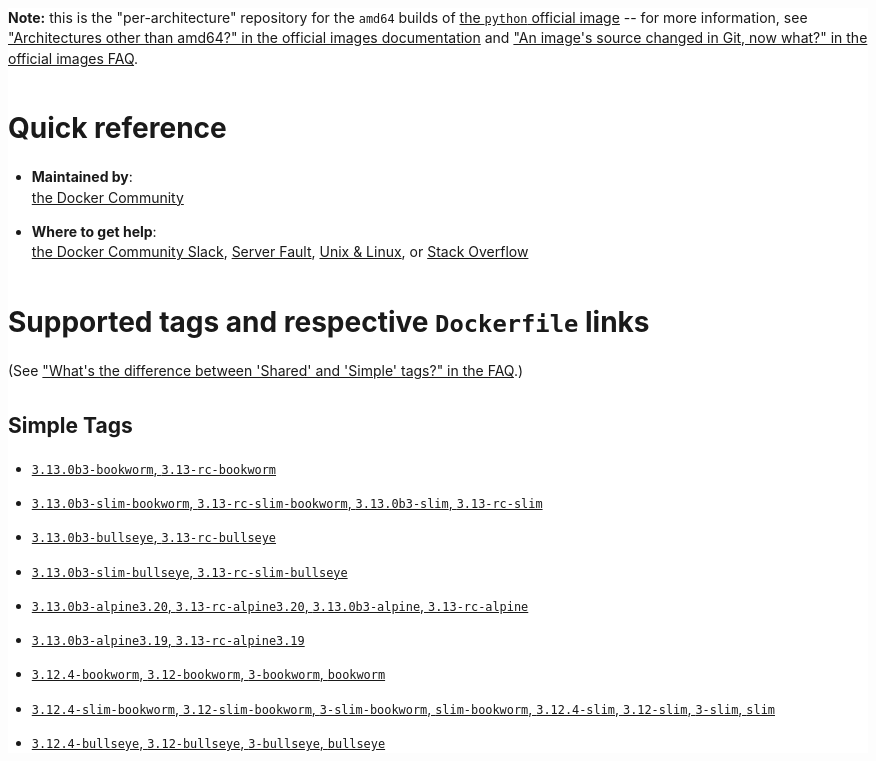 

**Note:** this is the "per-architecture" repository for the `amd64` builds of [the `python` official image](https://hub.docker.com/_/python) -- for more information, see ["Architectures other than amd64?" in the official images documentation](https://github.com/docker-library/official-images#architectures-other-than-amd64) and ["An image's source changed in Git, now what?" in the official images FAQ](https://github.com/docker-library/faq#an-images-source-changed-in-git-now-what).

# Quick reference

-	**Maintained by**:  
	[the Docker Community](https://github.com/docker-library/python)

-	**Where to get help**:  
	[the Docker Community Slack](https://dockr.ly/comm-slack), [Server Fault](https://serverfault.com/help/on-topic), [Unix & Linux](https://unix.stackexchange.com/help/on-topic), or [Stack Overflow](https://stackoverflow.com/help/on-topic)

# Supported tags and respective `Dockerfile` links

(See ["What's the difference between 'Shared' and 'Simple' tags?" in the FAQ](https://github.com/docker-library/faq#whats-the-difference-between-shared-and-simple-tags).)

## Simple Tags

-	[`3.13.0b3-bookworm`, `3.13-rc-bookworm`](https://github.com/docker-library/python/blob/569c82f764bd2b39c3aab2610a080220efd53778/3.13-rc/bookworm/Dockerfile)

-	[`3.13.0b3-slim-bookworm`, `3.13-rc-slim-bookworm`, `3.13.0b3-slim`, `3.13-rc-slim`](https://github.com/docker-library/python/blob/569c82f764bd2b39c3aab2610a080220efd53778/3.13-rc/slim-bookworm/Dockerfile)

-	[`3.13.0b3-bullseye`, `3.13-rc-bullseye`](https://github.com/docker-library/python/blob/569c82f764bd2b39c3aab2610a080220efd53778/3.13-rc/bullseye/Dockerfile)

-	[`3.13.0b3-slim-bullseye`, `3.13-rc-slim-bullseye`](https://github.com/docker-library/python/blob/569c82f764bd2b39c3aab2610a080220efd53778/3.13-rc/slim-bullseye/Dockerfile)

-	[`3.13.0b3-alpine3.20`, `3.13-rc-alpine3.20`, `3.13.0b3-alpine`, `3.13-rc-alpine`](https://github.com/docker-library/python/blob/569c82f764bd2b39c3aab2610a080220efd53778/3.13-rc/alpine3.20/Dockerfile)

-	[`3.13.0b3-alpine3.19`, `3.13-rc-alpine3.19`](https://github.com/docker-library/python/blob/569c82f764bd2b39c3aab2610a080220efd53778/3.13-rc/alpine3.19/Dockerfile)

-	[`3.12.4-bookworm`, `3.12-bookworm`, `3-bookworm`, `bookworm`](https://github.com/docker-library/python/blob/5ed2758efb58d9acaafa90515caa43edbcfe4c4e/3.12/bookworm/Dockerfile)

-	[`3.12.4-slim-bookworm`, `3.12-slim-bookworm`, `3-slim-bookworm`, `slim-bookworm`, `3.12.4-slim`, `3.12-slim`, `3-slim`, `slim`](https://github.com/docker-library/python/blob/5ed2758efb58d9acaafa90515caa43edbcfe4c4e/3.12/slim-bookworm/Dockerfile)

-	[`3.12.4-bullseye`, `3.12-bullseye`, `3-bullseye`, `bullseye`](https://github.com/docker-library/python/blob/5ed2758efb58d9acaafa90515caa43edbcfe4c4e/3.12/bullseye/Dockerfile)
